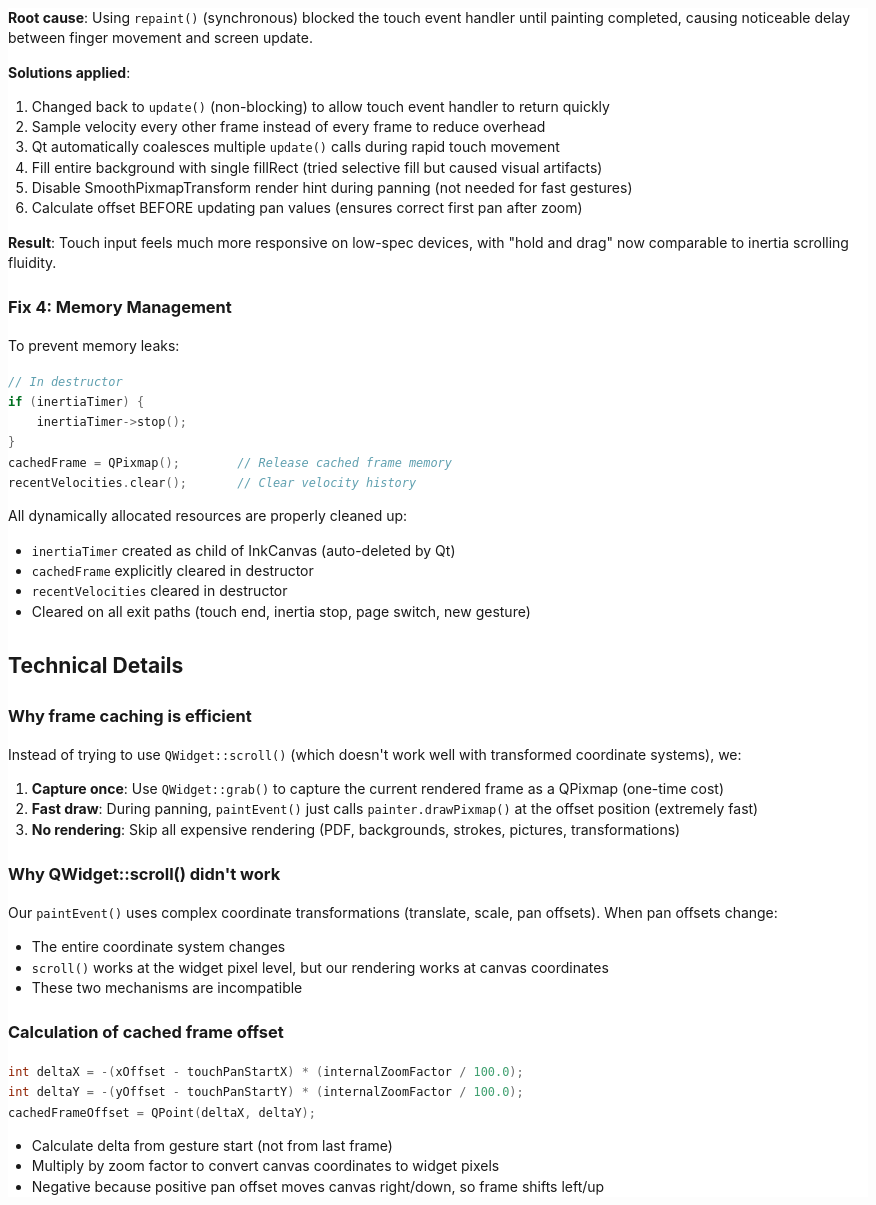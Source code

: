 **Root cause**: Using `repaint()` (synchronous) blocked the touch event handler until painting completed, causing noticeable delay between finger movement and screen update.

**Solutions applied**:
1. Changed back to `update()` (non-blocking) to allow touch event handler to return quickly
2. Sample velocity every other frame instead of every frame to reduce overhead
3. Qt automatically coalesces multiple `update()` calls during rapid touch movement
4. Fill entire background with single fillRect (tried selective fill but caused visual artifacts)
5. Disable SmoothPixmapTransform render hint during panning (not needed for fast gestures)
6. Calculate offset BEFORE updating pan values (ensures correct first pan after zoom)

**Result**: Touch input feels much more responsive on low-spec devices, with "hold and drag" now comparable to inertia scrolling fluidity.

### Fix 4: Memory Management
To prevent memory leaks:
```cpp
// In destructor
if (inertiaTimer) {
    inertiaTimer->stop();
}
cachedFrame = QPixmap();        // Release cached frame memory
recentVelocities.clear();       // Clear velocity history
```

All dynamically allocated resources are properly cleaned up:
- `inertiaTimer` created as child of InkCanvas (auto-deleted by Qt)
- `cachedFrame` explicitly cleared in destructor
- `recentVelocities` cleared in destructor
- Cleared on all exit paths (touch end, inertia stop, page switch, new gesture)

## Technical Details

### Why frame caching is efficient
Instead of trying to use `QWidget::scroll()` (which doesn't work well with transformed coordinate systems), we:
1. **Capture once**: Use `QWidget::grab()` to capture the current rendered frame as a QPixmap (one-time cost)
2. **Fast draw**: During panning, `paintEvent()` just calls `painter.drawPixmap()` at the offset position (extremely fast)
3. **No rendering**: Skip all expensive rendering (PDF, backgrounds, strokes, pictures, transformations)

### Why QWidget::scroll() didn't work
Our `paintEvent()` uses complex coordinate transformations (translate, scale, pan offsets). When pan offsets change:
- The entire coordinate system changes
- `scroll()` works at the widget pixel level, but our rendering works at canvas coordinates
- These two mechanisms are incompatible

### Calculation of cached frame offset
```cpp
int deltaX = -(xOffset - touchPanStartX) * (internalZoomFactor / 100.0);
int deltaY = -(yOffset - touchPanStartY) * (internalZoomFactor / 100.0);
cachedFrameOffset = QPoint(deltaX, deltaY);
```
- Calculate delta from gesture start (not from last frame)
- Multiply by zoom factor to convert canvas coordinates to widget pixels
- Negative because positive pan offset moves canvas right/down, so frame shifts left/up
